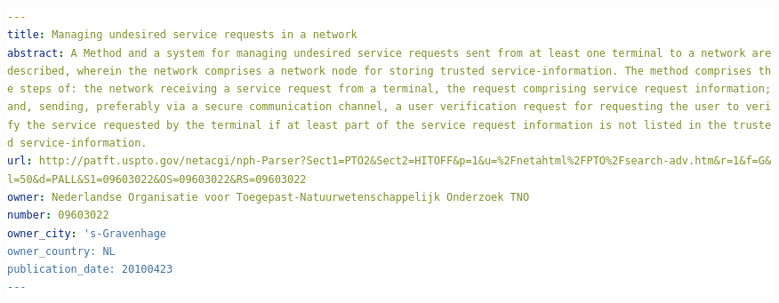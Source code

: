 ```yaml
---
title: Managing undesired service requests in a network
abstract: A Method and a system for managing undesired service requests sent from at least one terminal to a network are described, wherein the network comprises a network node for storing trusted service-information. The method comprises the steps of: the network receiving a service request from a terminal, the request comprising service request information; and, sending, preferably via a secure communication channel, a user verification request for requesting the user to verify the service requested by the terminal if at least part of the service request information is not listed in the trusted service-information.
url: http://patft.uspto.gov/netacgi/nph-Parser?Sect1=PTO2&Sect2=HITOFF&p=1&u=%2Fnetahtml%2FPTO%2Fsearch-adv.htm&r=1&f=G&l=50&d=PALL&S1=09603022&OS=09603022&RS=09603022
owner: Nederlandse Organisatie voor Toegepast-Natuurwetenschappelijk Onderzoek TNO
number: 09603022
owner_city: 's-Gravenhage
owner_country: NL
publication_date: 20100423
---
```

